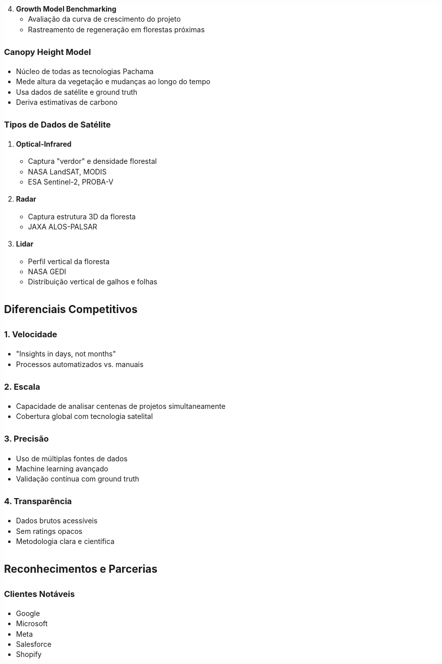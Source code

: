 4. **Growth Model Benchmarking**
   - Avaliação da curva de crescimento do projeto
   - Rastreamento de regeneração em florestas próximas

### Canopy Height Model
- Núcleo de todas as tecnologias Pachama
- Mede altura da vegetação e mudanças ao longo do tempo
- Usa dados de satélite e ground truth
- Deriva estimativas de carbono

### Tipos de Dados de Satélite
1. **Optical-Infrared**
   - Captura "verdor" e densidade florestal
   - NASA LandSAT, MODIS
   - ESA Sentinel-2, PROBA-V

2. **Radar**
   - Captura estrutura 3D da floresta
   - JAXA ALOS-PALSAR

3. **Lidar**
   - Perfil vertical da floresta
   - NASA GEDI
   - Distribuição vertical de galhos e folhas

## Diferenciais Competitivos

### 1. Velocidade
- "Insights in days, not months"
- Processos automatizados vs. manuais

### 2. Escala
- Capacidade de analisar centenas de projetos simultaneamente
- Cobertura global com tecnologia satelital

### 3. Precisão
- Uso de múltiplas fontes de dados
- Machine learning avançado
- Validação contínua com ground truth

### 4. Transparência
- Dados brutos acessíveis
- Sem ratings opacos
- Metodologia clara e científica

## Reconhecimentos e Parcerias

### Clientes Notáveis
- Google
- Microsoft
- Meta
- Salesforce
- Shopify
